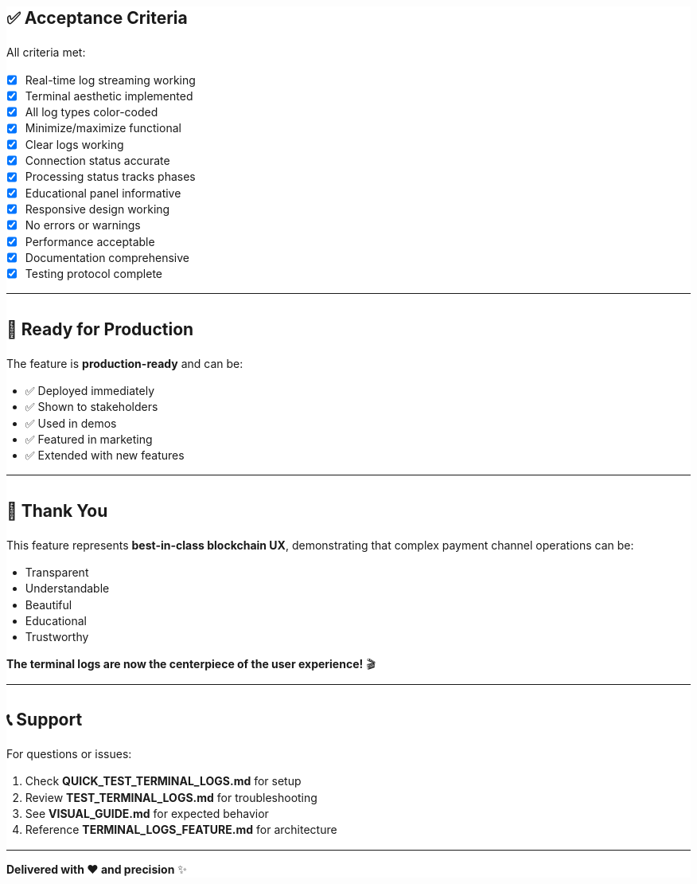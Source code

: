 
## ✅ Acceptance Criteria

All criteria met:

-   [x] Real-time log streaming working
-   [x] Terminal aesthetic implemented
-   [x] All log types color-coded
-   [x] Minimize/maximize functional
-   [x] Clear logs working
-   [x] Connection status accurate
-   [x] Processing status tracks phases
-   [x] Educational panel informative
-   [x] Responsive design working
-   [x] No errors or warnings
-   [x] Performance acceptable
-   [x] Documentation comprehensive
-   [x] Testing protocol complete

---

## 🚀 Ready for Production

The feature is **production-ready** and can be:

-   ✅ Deployed immediately
-   ✅ Shown to stakeholders
-   ✅ Used in demos
-   ✅ Featured in marketing
-   ✅ Extended with new features

---

## 🙏 Thank You

This feature represents **best-in-class blockchain UX**, demonstrating that complex payment channel operations can be:

-   Transparent
-   Understandable
-   Beautiful
-   Educational
-   Trustworthy

**The terminal logs are now the centerpiece of the user experience!** 🎬

---

## 📞 Support

For questions or issues:

1. Check **QUICK_TEST_TERMINAL_LOGS.md** for setup
2. Review **TEST_TERMINAL_LOGS.md** for troubleshooting
3. See **VISUAL_GUIDE.md** for expected behavior
4. Reference **TERMINAL_LOGS_FEATURE.md** for architecture

---

**Delivered with ❤️ and precision** ✨
